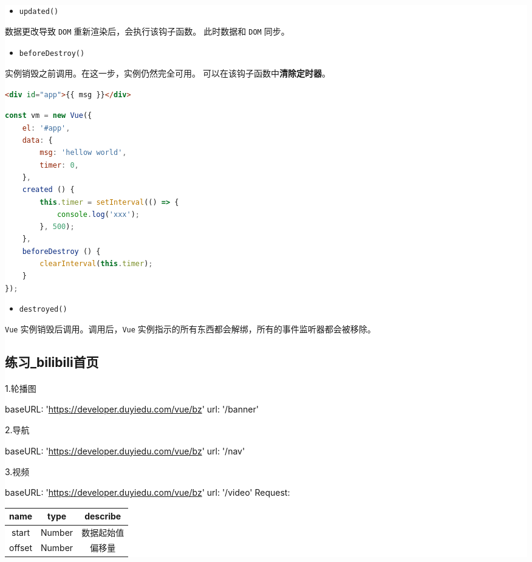- `updated()`

数据更改导致 `DOM` 重新渲染后，会执行该钩子函数。
此时数据和 `DOM` 同步。

- `beforeDestroy()`

实例销毁之前调用。在这一步，实例仍然完全可用。
可以在该钩子函数中**清除定时器**。

```html
<div id="app">{{ msg }}</div>
```
```js
const vm = new Vue({
    el: '#app',
    data: {
        msg: 'hellow world',
        timer: 0,
    },
    created () {
        this.timer = setInterval(() => {
            console.log('xxx');
        }, 500);
    },
    beforeDestroy () {
        clearInterval(this.timer);
    }
});
```

- `destroyed()`

`Vue` 实例销毁后调用。调用后，`Vue` 实例指示的所有东西都会解绑，所有的事件监听器都会被移除。


## 练习_bilibili首页

1.轮播图

baseURL: 'https://developer.duyiedu.com/vue/bz'
url: '/banner'

2.导航

baseURL: 'https://developer.duyiedu.com/vue/bz'
url: '/nav'

3.视频

baseURL: 'https://developer.duyiedu.com/vue/bz'
url: '/video'
Request:

  name | type | describe 
  :-: | :-: | :-: 
  start | Number | 数据起始值
  offset | Number | 偏移量

